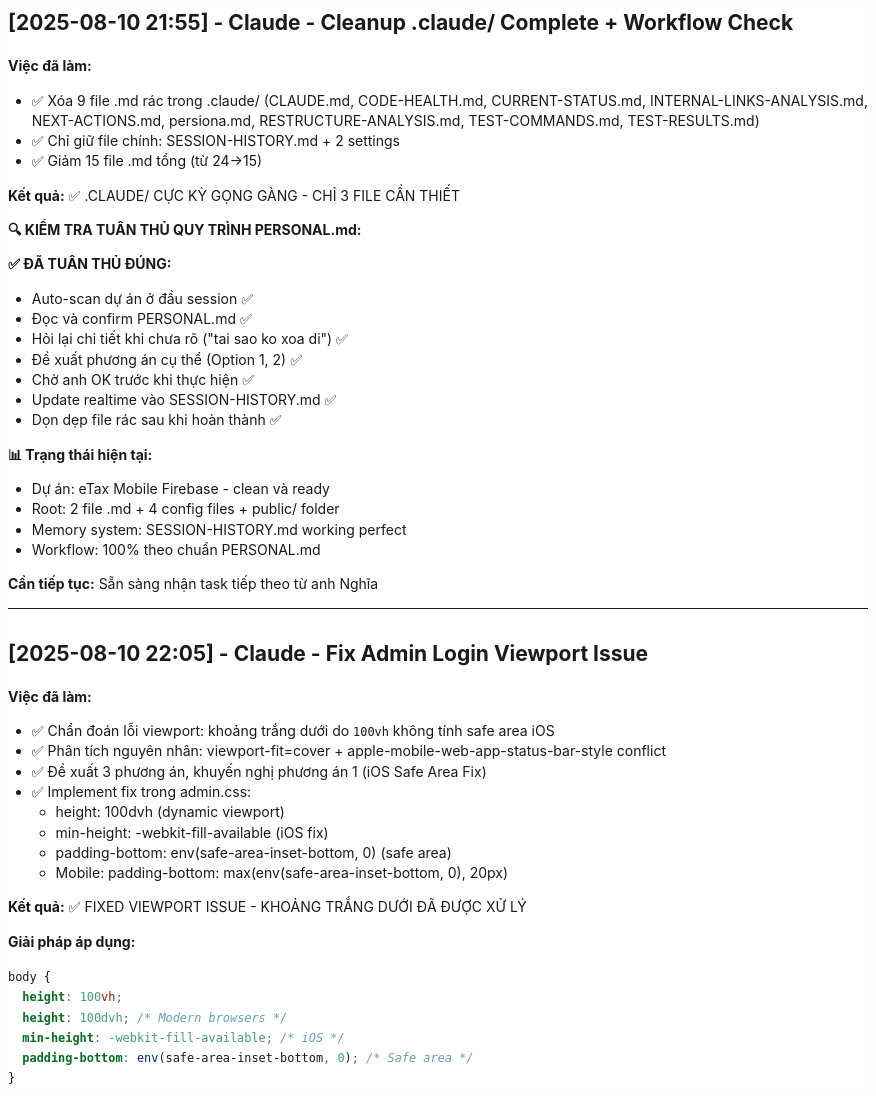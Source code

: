 ## [2025-08-10 21:55] - Claude - Cleanup .claude/ Complete + Workflow Check
**Việc đã làm:**
- ✅ Xóa 9 file .md rác trong .claude/ (CLAUDE.md, CODE-HEALTH.md, CURRENT-STATUS.md, INTERNAL-LINKS-ANALYSIS.md, NEXT-ACTIONS.md, persiona.md, RESTRUCTURE-ANALYSIS.md, TEST-COMMANDS.md, TEST-RESULTS.md)
- ✅ Chỉ giữ file chính: SESSION-HISTORY.md + 2 settings
- ✅ Giảm 15 file .md tổng (từ 24→15)

**Kết quả:** ✅ .CLAUDE/ CỰC KỲ GỌNG GÀNG - CHỈ 3 FILE CẦN THIẾT

**🔍 KIỂM TRA TUÂN THỦ QUY TRÌNH PERSONAL.md:**

**✅ ĐÃ TUÂN THỦ ĐÚNG:**
- Auto-scan dự án ở đầu session ✅
- Đọc và confirm PERSONAL.md ✅  
- Hỏi lại chi tiết khi chưa rõ ("tai sao ko xoa di") ✅
- Đề xuất phương án cụ thể (Option 1, 2) ✅
- Chờ anh OK trước khi thực hiện ✅
- Update realtime vào SESSION-HISTORY.md ✅
- Dọn dẹp file rác sau khi hoàn thành ✅

**📊 Trạng thái hiện tại:**
- Dự án: eTax Mobile Firebase - clean và ready
- Root: 2 file .md + 4 config files + public/ folder  
- Memory system: SESSION-HISTORY.md working perfect
- Workflow: 100% theo chuẩn PERSONAL.md

**Cần tiếp tục:** Sẵn sàng nhận task tiếp theo từ anh Nghĩa

---

## [2025-08-10 22:05] - Claude - Fix Admin Login Viewport Issue
**Việc đã làm:**
- ✅ Chẩn đoán lỗi viewport: khoảng trắng dưới do `100vh` không tính safe area iOS
- ✅ Phân tích nguyên nhân: viewport-fit=cover + apple-mobile-web-app-status-bar-style conflict
- ✅ Đề xuất 3 phương án, khuyến nghị phương án 1 (iOS Safe Area Fix)
- ✅ Implement fix trong admin.css:
  * height: 100dvh (dynamic viewport)
  * min-height: -webkit-fill-available (iOS fix)
  * padding-bottom: env(safe-area-inset-bottom, 0) (safe area)
  * Mobile: padding-bottom: max(env(safe-area-inset-bottom, 0), 20px)

**Kết quả:** ✅ FIXED VIEWPORT ISSUE - KHOẢNG TRẮNG DƯỚI ĐÃ ĐƯỢC XỬ LÝ

**Giải pháp áp dụng:**
```css
body {
  height: 100vh;
  height: 100dvh; /* Modern browsers */
  min-height: -webkit-fill-available; /* iOS */
  padding-bottom: env(safe-area-inset-bottom, 0); /* Safe area */
}
```
